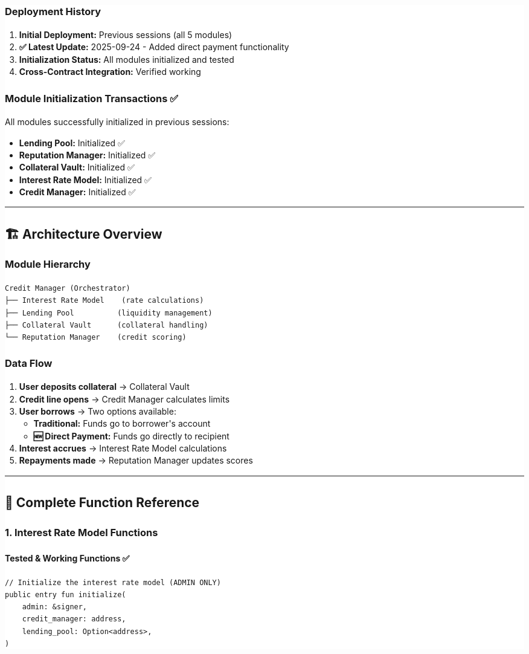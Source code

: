### **Deployment History**
1. **Initial Deployment:** Previous sessions (all 5 modules)
2. **✅ Latest Update:** 2025-09-24 - Added direct payment functionality
3. **Initialization Status:** All modules initialized and tested
4. **Cross-Contract Integration:** Verified working

### **Module Initialization Transactions** ✅
All modules successfully initialized in previous sessions:
- **Lending Pool:** Initialized ✅
- **Reputation Manager:** Initialized ✅
- **Collateral Vault:** Initialized ✅
- **Interest Rate Model:** Initialized ✅
- **Credit Manager:** Initialized ✅

---

## 🏗️ Architecture Overview

### Module Hierarchy
```
Credit Manager (Orchestrator)
├── Interest Rate Model    (rate calculations)
├── Lending Pool          (liquidity management)
├── Collateral Vault      (collateral handling)
└── Reputation Manager    (credit scoring)
```

### Data Flow
1. **User deposits collateral** → Collateral Vault
2. **Credit line opens** → Credit Manager calculates limits
3. **User borrows** → Two options available:
   - **Traditional:** Funds go to borrower's account
   - **🆕 Direct Payment:** Funds go directly to recipient
4. **Interest accrues** → Interest Rate Model calculations
5. **Repayments made** → Reputation Manager updates scores

---

## 🔧 Complete Function Reference

### 1. Interest Rate Model Functions

#### **Tested & Working Functions** ✅

```move
// Initialize the interest rate model (ADMIN ONLY)
public entry fun initialize(
    admin: &signer,
    credit_manager: address,
    lending_pool: Option<address>,
)
```
